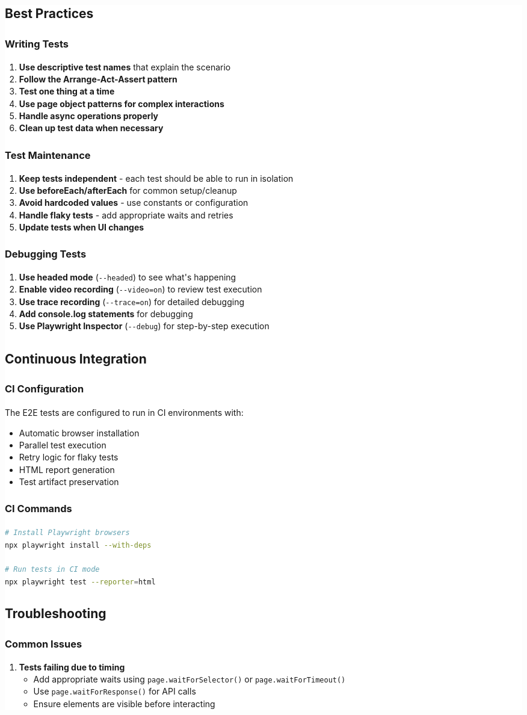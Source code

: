 ## Best Practices

### Writing Tests
1. **Use descriptive test names** that explain the scenario
2. **Follow the Arrange-Act-Assert pattern**
3. **Test one thing at a time**
4. **Use page object patterns for complex interactions**
5. **Handle async operations properly**
6. **Clean up test data when necessary**

### Test Maintenance
1. **Keep tests independent** - each test should be able to run in isolation
2. **Use beforeEach/afterEach** for common setup/cleanup
3. **Avoid hardcoded values** - use constants or configuration
4. **Handle flaky tests** - add appropriate waits and retries
5. **Update tests when UI changes**

### Debugging Tests
1. **Use headed mode** (`--headed`) to see what's happening
2. **Enable video recording** (`--video=on`) to review test execution
3. **Use trace recording** (`--trace=on`) for detailed debugging
4. **Add console.log statements** for debugging
5. **Use Playwright Inspector** (`--debug`) for step-by-step execution

## Continuous Integration

### CI Configuration
The E2E tests are configured to run in CI environments with:
- Automatic browser installation
- Parallel test execution
- Retry logic for flaky tests
- HTML report generation
- Test artifact preservation

### CI Commands
```bash
# Install Playwright browsers
npx playwright install --with-deps

# Run tests in CI mode
npx playwright test --reporter=html
```

## Troubleshooting

### Common Issues

1. **Tests failing due to timing**
   - Add appropriate waits using `page.waitForSelector()` or `page.waitForTimeout()`
   - Use `page.waitForResponse()` for API calls
   - Ensure elements are visible before interacting
